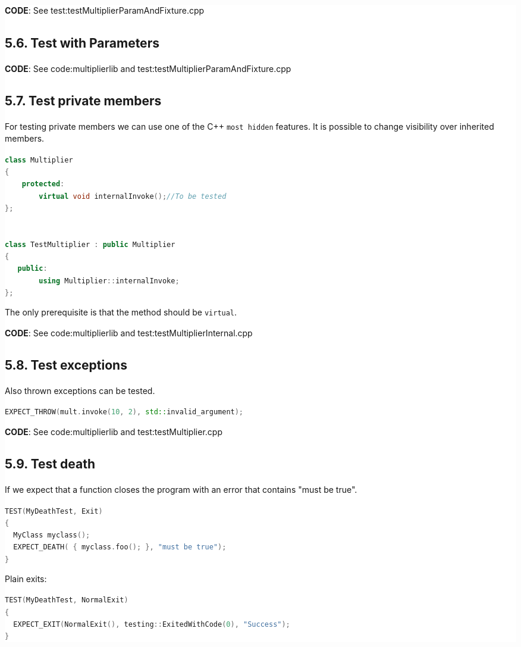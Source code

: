 
**CODE**: See test:testMultiplierParamAndFixture.cpp

## 5.6. Test with Parameters

**CODE**: See code:multiplierlib and   test:testMultiplierParamAndFixture.cpp

## 5.7. Test private members

For testing private members we can use one of the C++ `most hidden` features.
It is possible to change visibility over inherited members.

```c++
class Multiplier
{
    protected:
        virtual void internalInvoke();//To be tested
};


class TestMultiplier : public Multiplier
{
   public:
        using Multiplier::internalInvoke;
};
```

The only prerequisite is that the method should be `virtual`.

**CODE**: See code:multiplierlib and test:testMultiplierInternal.cpp

## 5.8. Test exceptions
Also thrown exceptions can be tested.
```c++
EXPECT_THROW(mult.invoke(10, 2), std::invalid_argument);
```

**CODE**: See code:multiplierlib and test:testMultiplier.cpp

## 5.9. Test death

If we expect that a function closes the program with an error that contains "must be true".

```c++
TEST(MyDeathTest, Exit) 
{
  MyClass myclass();
  EXPECT_DEATH( { myclass.foo(); }, "must be true");
}
```
Plain exits:

```c++
TEST(MyDeathTest, NormalExit) 
{
  EXPECT_EXIT(NormalExit(), testing::ExitedWithCode(0), "Success");
}
```
